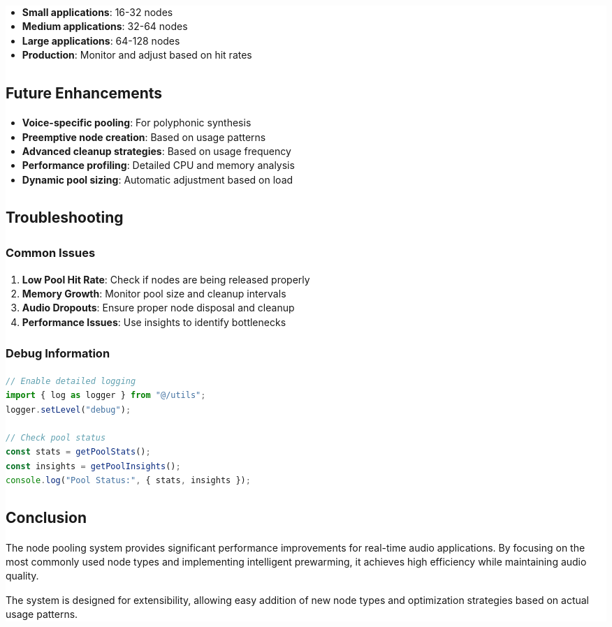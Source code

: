 - **Small applications**: 16-32 nodes
- **Medium applications**: 32-64 nodes
- **Large applications**: 64-128 nodes
- **Production**: Monitor and adjust based on hit rates

## Future Enhancements

- **Voice-specific pooling**: For polyphonic synthesis
- **Preemptive node creation**: Based on usage patterns
- **Advanced cleanup strategies**: Based on usage frequency
- **Performance profiling**: Detailed CPU and memory analysis
- **Dynamic pool sizing**: Automatic adjustment based on load

## Troubleshooting

### Common Issues

1. **Low Pool Hit Rate**: Check if nodes are being released properly
2. **Memory Growth**: Monitor pool size and cleanup intervals
3. **Audio Dropouts**: Ensure proper node disposal and cleanup
4. **Performance Issues**: Use insights to identify bottlenecks

### Debug Information

```typescript
// Enable detailed logging
import { log as logger } from "@/utils";
logger.setLevel("debug");

// Check pool status
const stats = getPoolStats();
const insights = getPoolInsights();
console.log("Pool Status:", { stats, insights });
```

## Conclusion

The node pooling system provides significant performance improvements for real-time audio applications. By focusing on the most commonly used node types and implementing intelligent prewarming, it achieves high efficiency while maintaining audio quality.

The system is designed for extensibility, allowing easy addition of new node types and optimization strategies based on actual usage patterns.
